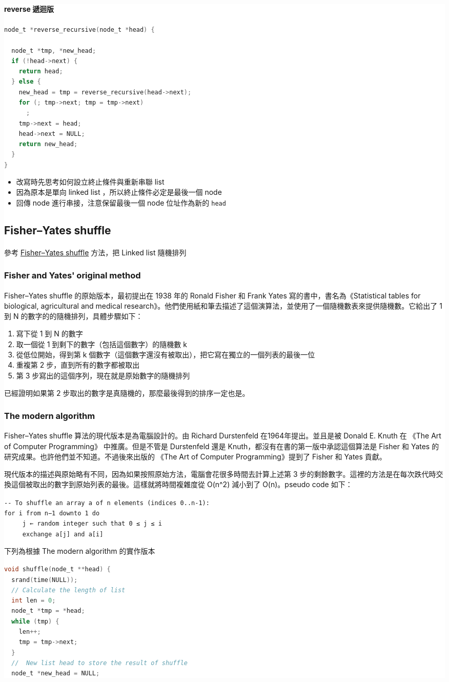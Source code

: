 #### reverse 遞迴版

```c
node_t *reverse_recursive(node_t *head) {

  node_t *tmp, *new_head;
  if (!head->next) {
    return head;
  } else {
    new_head = tmp = reverse_recursive(head->next);
    for (; tmp->next; tmp = tmp->next)
      ;
    tmp->next = head;
    head->next = NULL;
    return new_head;
  }
}
```
- 改寫時先思考如何設立終止條件與重新串聯 list
- 因為原本是單向 linked list ，所以終止條件必定是最後一個 node
- 回傳 node 進行串接，注意保留最後一個 node 位址作為新的 `head`

## Fisher–Yates shuffle
參考 [Fisher–Yates shuffle](https://en.wikipedia.org/wiki/Fisher%E2%80%93Yates_shuffle) 方法，把 Linked list 隨機排列
### Fisher and Yates' original method
Fisher–Yates shuffle 的原始版本，最初提出在 1938 年的 Ronald Fisher 和 Frank Yates 寫的書中，書名為《Statistical tables for biological, agricultural and medical research》。他們使用紙和筆去描述了這個演算法，並使用了一個隨機數表來提供隨機數。它給出了 1 到 N 的數字的的隨機排列，具體步驟如下：

1. 寫下從 1 到 N 的數字
2. 取一個從 1 到剩下的數字（包括這個數字）的隨機數 k
3. 從低位開始，得到第 k 個數字（這個數字還沒有被取出），把它寫在獨立的一個列表的最後一位
4. 重複第 2 步，直到所有的數字都被取出
5. 第 3 步寫出的這個序列，現在就是原始數字的隨機排列

已經證明如果第 2 步取出的數字是真隨機的，那麼最後得到的排序一定也是。
### The modern algorithm
Fisher–Yates shuffle 算法的現代版本是為電腦設計的。由 Richard Durstenfeld 在1964年提出。並且是被 Donald E. Knuth 在 《The Art of Computer Programming》 中推廣。但是不管是 Durstenfeld 還是 Knuth，都沒有在書的第一版中承認這個算法是 Fisher 和 Yates 的研究成果。也許他們並不知道。不過後來出版的 《The Art of Computer Programming》提到了 Fisher 和 Yates 貢獻。

現代版本的描述與原始略有不同，因為如果按照原始方法，電腦會花很多時間去計算上述第 3 步的剩餘數字。這裡的方法是在每次跌代時交換這個被取出的數字到原始列表的最後。這樣就將時間複雜度從 O(n^2) 減小到了 O(n)。pseudo code 如下：
```
-- To shuffle an array a of n elements (indices 0..n-1):
for i from n−1 downto 1 do
     j ← random integer such that 0 ≤ j ≤ i
     exchange a[j] and a[i]
```
下列為根據 The modern algorithm 的實作版本
```C
void shuffle(node_t **head) {
  srand(time(NULL));
  // Calculate the length of list
  int len = 0;
  node_t *tmp = *head;
  while (tmp) {
    len++;
    tmp = tmp->next;
  }
  //  New list head to store the result of shuffle
  node_t *new_head = NULL;

```